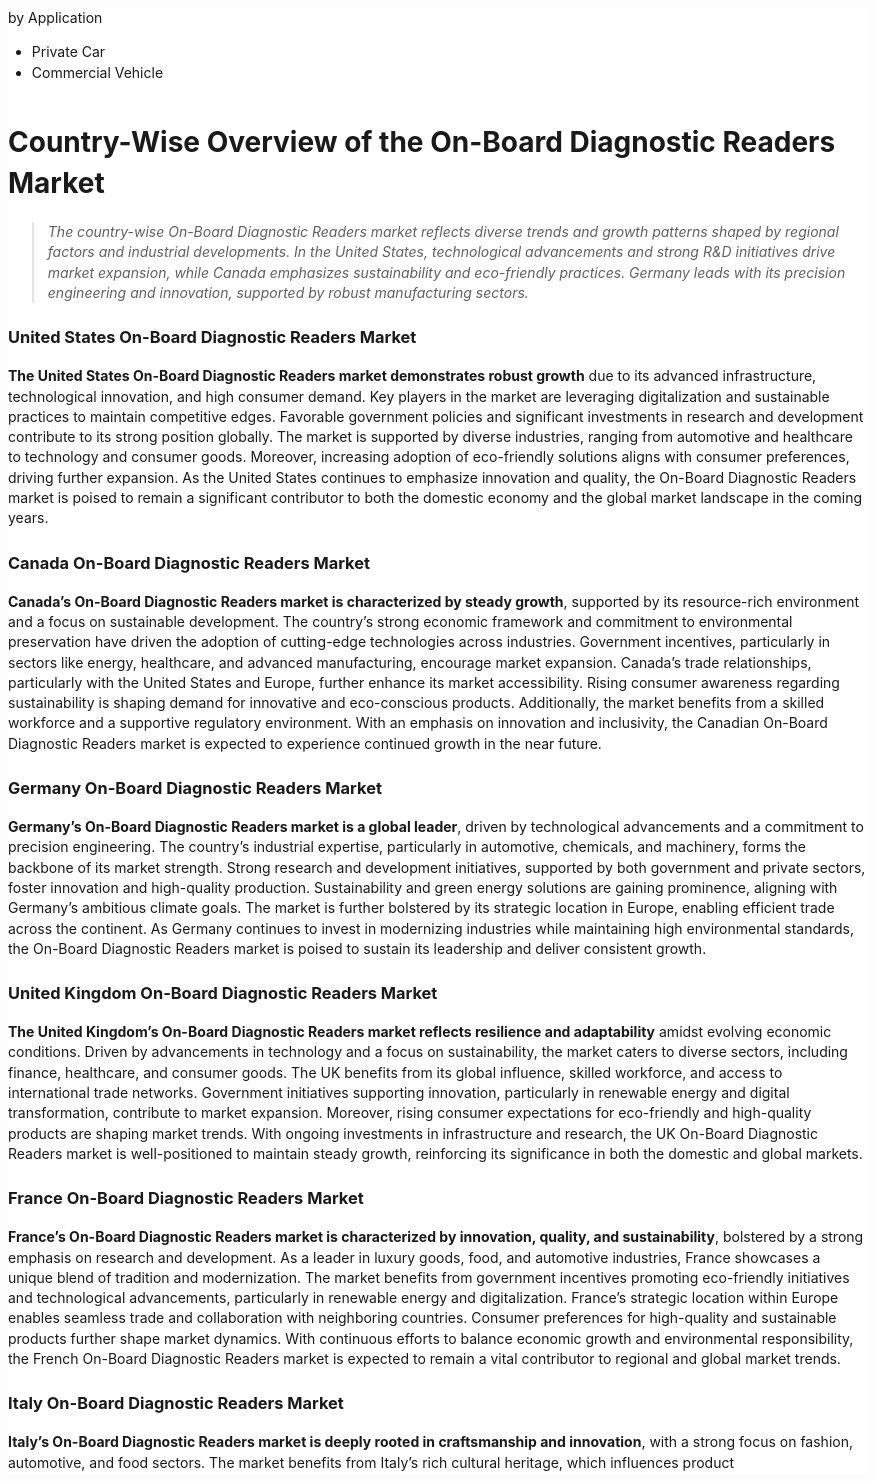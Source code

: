 by Application</h3><ul><li>Private Car</li><li>Commercial Vehicle</li></ul><h1><span class="">Country-Wise Overview of the On-Board Diagnostic Readers Market<br /></span></h1><blockquote><p><em><span class="">The country-wise On-Board Diagnostic Readers market reflects diverse trends and growth patterns shaped by regional factors and industrial developments. In the United States, technological advancements and strong R&amp;D initiatives drive market expansion, while Canada emphasizes sustainability and eco-friendly practices. Germany leads with its precision engineering and innovation, supported by robust manufacturing sectors.</span></em></p></blockquote><h3><strong>United States On-Board Diagnostic Readers Market</strong></h3><p><strong>The United States On-Board Diagnostic Readers market demonstrates robust growth</strong> due to its advanced infrastructure, technological innovation, and high consumer demand. Key players in the market are leveraging digitalization and sustainable practices to maintain competitive edges. Favorable government policies and significant investments in research and development contribute to its strong position globally. The market is supported by diverse industries, ranging from automotive and healthcare to technology and consumer goods. Moreover, increasing adoption of eco-friendly solutions aligns with consumer preferences, driving further expansion. As the United States continues to emphasize innovation and quality, the On-Board Diagnostic Readers market is poised to remain a significant contributor to both the domestic economy and the global market landscape in the coming years.</p><h3><strong>Canada On-Board Diagnostic Readers Market</strong></h3><p><strong>Canada&rsquo;s On-Board Diagnostic Readers market is characterized by steady growth</strong>, supported by its resource-rich environment and a focus on sustainable development. The country&rsquo;s strong economic framework and commitment to environmental preservation have driven the adoption of cutting-edge technologies across industries. Government incentives, particularly in sectors like energy, healthcare, and advanced manufacturing, encourage market expansion. Canada&rsquo;s trade relationships, particularly with the United States and Europe, further enhance its market accessibility. Rising consumer awareness regarding sustainability is shaping demand for innovative and eco-conscious products. Additionally, the market benefits from a skilled workforce and a supportive regulatory environment. With an emphasis on innovation and inclusivity, the Canadian On-Board Diagnostic Readers market is expected to experience continued growth in the near future.</p><h3><strong>Germany On-Board Diagnostic Readers Market</strong></h3><p><strong>Germany&rsquo;s On-Board Diagnostic Readers market is a global leader</strong>, driven by technological advancements and a commitment to precision engineering. The country&rsquo;s industrial expertise, particularly in automotive, chemicals, and machinery, forms the backbone of its market strength. Strong research and development initiatives, supported by both government and private sectors, foster innovation and high-quality production. Sustainability and green energy solutions are gaining prominence, aligning with Germany&rsquo;s ambitious climate goals. The market is further bolstered by its strategic location in Europe, enabling efficient trade across the continent. As Germany continues to invest in modernizing industries while maintaining high environmental standards, the On-Board Diagnostic Readers market is poised to sustain its leadership and deliver consistent growth.</p><h3><strong>United Kingdom On-Board Diagnostic Readers Market</strong></h3><p><strong>The United Kingdom&rsquo;s On-Board Diagnostic Readers market reflects resilience and adaptability</strong> amidst evolving economic conditions. Driven by advancements in technology and a focus on sustainability, the market caters to diverse sectors, including finance, healthcare, and consumer goods. The UK benefits from its global influence, skilled workforce, and access to international trade networks. Government initiatives supporting innovation, particularly in renewable energy and digital transformation, contribute to market expansion. Moreover, rising consumer expectations for eco-friendly and high-quality products are shaping market trends. With ongoing investments in infrastructure and research, the UK On-Board Diagnostic Readers market is well-positioned to maintain steady growth, reinforcing its significance in both the domestic and global markets.</p><h3><strong>France On-Board Diagnostic Readers Market</strong></h3><p><strong>France&rsquo;s On-Board Diagnostic Readers market is characterized by innovation, quality, and sustainability</strong>, bolstered by a strong emphasis on research and development. As a leader in luxury goods, food, and automotive industries, France showcases a unique blend of tradition and modernization. The market benefits from government incentives promoting eco-friendly initiatives and technological advancements, particularly in renewable energy and digitalization. France&rsquo;s strategic location within Europe enables seamless trade and collaboration with neighboring countries. Consumer preferences for high-quality and sustainable products further shape market dynamics. With continuous efforts to balance economic growth and environmental responsibility, the French On-Board Diagnostic Readers market is expected to remain a vital contributor to regional and global market trends.</p><h3><strong>Italy On-Board Diagnostic Readers Market</strong></h3><p><strong>Italy&rsquo;s On-Board Diagnostic Readers market is deeply rooted in craftsmanship and innovation</strong>, with a strong focus on fashion, automotive, and food sectors. The market benefits from Italy&rsquo;s rich cultural heritage, which influences product